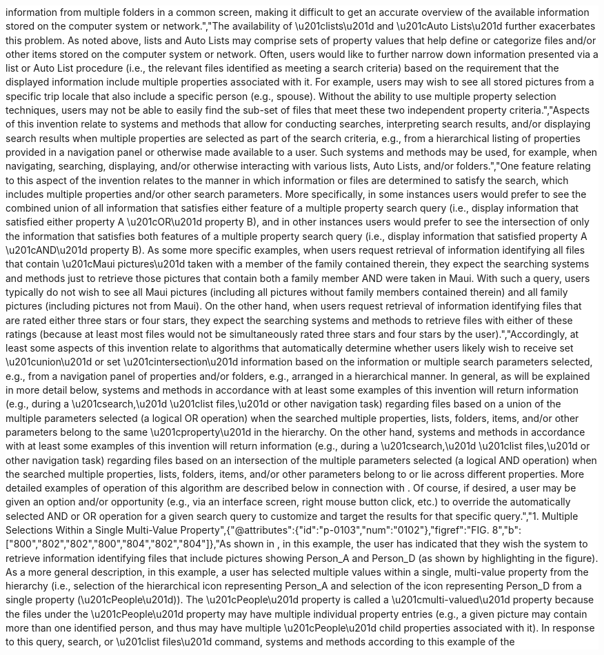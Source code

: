 information from multiple folders in a common screen, making it difficult to get an accurate overview of the available information stored on the computer system or network.","The availability of \u201clists\u201d and \u201cAuto Lists\u201d further exacerbates this problem. As noted above, lists and Auto Lists may comprise sets of property values that help define or categorize files and\/or other items stored on the computer system or network. Often, users would like to further narrow down information presented via a list or Auto List procedure (i.e., the relevant files identified as meeting a search criteria) based on the requirement that the displayed information include multiple properties associated with it. For example, users may wish to see all stored pictures from a specific trip locale that also include a specific person (e.g., spouse). Without the ability to use multiple property selection techniques, users may not be able to easily find the sub-set of files that meet these two independent property criteria.","Aspects of this invention relate to systems and methods that allow for conducting searches, interpreting search results, and\/or displaying search results when multiple properties are selected as part of the search criteria, e.g., from a hierarchical listing of properties provided in a navigation panel or otherwise made available to a user. Such systems and methods may be used, for example, when navigating, searching, displaying, and\/or otherwise interacting with various lists, Auto Lists, and\/or folders.","One feature relating to this aspect of the invention relates to the manner in which information or files are determined to satisfy the search, which includes multiple properties and\/or other search parameters. More specifically, in some instances users would prefer to see the combined union of all information that satisfies either feature of a multiple property search query (i.e., display information that satisfied either property A \u201cOR\u201d property B), and in other instances users would prefer to see the intersection of only the information that satisfies both features of a multiple property search query (i.e., display information that satisfied property A \u201cAND\u201d property B). As some more specific examples, when users request retrieval of information identifying all files that contain \u201cMaui pictures\u201d taken with a member of the family contained therein, they expect the searching systems and methods just to retrieve those pictures that contain both a family member AND were taken in Maui. With such a query, users typically do not wish to see all Maui pictures (including all pictures without family members contained therein) and all family pictures (including pictures not from Maui). On the other hand, when users request retrieval of information identifying files that are rated either three stars or four stars, they expect the searching systems and methods to retrieve files with either of these ratings (because at least most files would not be simultaneously rated three stars and four stars by the user).","Accordingly, at least some aspects of this invention relate to algorithms that automatically determine whether users likely wish to receive set \u201cunion\u201d or set \u201cintersection\u201d information based on the information or multiple search parameters selected, e.g., from a navigation panel of properties and\/or folders, e.g., arranged in a hierarchical manner. In general, as will be explained in more detail below, systems and methods in accordance with at least some examples of this invention will return information (e.g., during a \u201csearch,\u201d \u201clist files,\u201d or other navigation task) regarding files based on a union of the multiple parameters selected (a logical OR operation) when the searched multiple properties, lists, folders, items, and\/or other parameters belong to the same \u201cproperty\u201d in the hierarchy. On the other hand, systems and methods in accordance with at least some examples of this invention will return information (e.g., during a \u201csearch,\u201d \u201clist files,\u201d or other navigation task) regarding files based on an intersection of the multiple parameters selected (a logical AND operation) when the searched multiple properties, lists, folders, items, and\/or other parameters belong to or lie across different properties. More detailed examples of operation of this algorithm are described below in connection with . Of course, if desired, a user may be given an option and\/or opportunity (e.g., via an interface screen, right mouse button click, etc.) to override the automatically selected AND or OR operation for a given search query to customize and target the results for that specific query.","1. Multiple Selections Within a Single Multi-Value Property",{"@attributes":{"id":"p-0103","num":"0102"},"figref":"FIG. 8","b":["800","802","802","800","804","802","804"]},"As shown in , in this example, the user has indicated that they wish the system to retrieve information identifying files that include pictures showing Person_A and Person_D (as shown by highlighting in the figure). As a more general description, in this example, a user has selected multiple values within a single, multi-value property from the hierarchy (i.e., selection of the hierarchical icon representing Person_A and selection of the icon representing Person_D from a single property (\u201cPeople\u201d)). The \u201cPeople\u201d property is called a \u201cmulti-valued\u201d property because the files under the \u201cPeople\u201d property may have multiple individual property entries (e.g., a given picture may contain more than one identified person, and thus may have multiple \u201cPeople\u201d child properties associated with it). In response to this query, search, or \u201clist files\u201d command, systems and methods according to this example of the